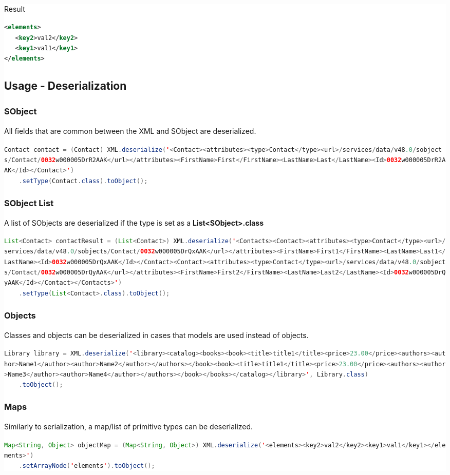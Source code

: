 Result

```xml
<elements>
   <key2>val2</key2>
   <key1>val1</key1>
</elements>
```

## Usage - Deserialization

### SObject

All fields that are common between the XML and SObject are deserialized.

```java
Contact contact = (Contact) XML.deserialize('<Contact><attributes><type>Contact</type><url>/services/data/v48.0/sobjects/Contact/0032w000005DrR2AAK</url></attributes><FirstName>First</FirstName><LastName>Last</LastName><Id>0032w000005DrR2AAK</Id></Contact>')
    .setType(Contact.class).toObject();
```

### SObject List

A list of SObjects are deserialized if the type is set as a **List&lt;SObject&gt;.class**

```java
List<Contact> contactResult = (List<Contact>) XML.deserialize('<Contacts><Contact><attributes><type>Contact</type><url>/services/data/v48.0/sobjects/Contact/0032w000005DrQxAAK</url></attributes><FirstName>First1</FirstName><LastName>Last1</LastName><Id>0032w000005DrQxAAK</Id></Contact><Contact><attributes><type>Contact</type><url>/services/data/v48.0/sobjects/Contact/0032w000005DrQyAAK</url></attributes><FirstName>First2</FirstName><LastName>Last2</LastName><Id>0032w000005DrQyAAK</Id></Contact></Contacts>')
    .setType(List<Contact>.class).toObject();
```

### Objects

Classes and objects can be deserialized in cases that models are used instead of objects.

```java
Library library = XML.deserialize('<library><catalog><books><book><title>title1</title><price>23.00</price><authors><author>Name1</author><author>Name2</author></authors></book><book><title>title1</title><price>23.00</price><authors><author>Name3</author><author>Name4</author></authors></book></books></catalog></library>', Library.class)
    .toObject();
```

### Maps

Similarly to serialization, a map/list of primitive types can be deserialized.

```java
Map<String, Object> objectMap = (Map<String, Object>) XML.deserialize('<elements><key2>val2</key2><key1>val1</key1></elements>')
    .setArrayNode('elements').toObject();
```
